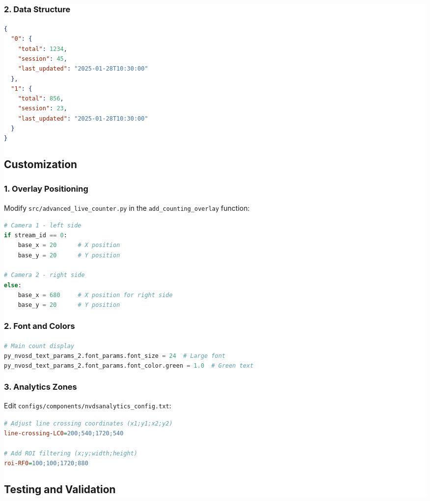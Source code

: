 ### 2. Data Structure
```json
{
  "0": {
    "total": 1234,
    "session": 45,
    "last_updated": "2025-01-28T10:30:00"
  },
  "1": {
    "total": 856,
    "session": 23,
    "last_updated": "2025-01-28T10:30:00"
  }
}
```

## Customization

### 1. Overlay Positioning
Modify `src/advanced_live_counter.py` in the `add_counting_overlay` function:

```python
# Camera 1 - left side
if stream_id == 0:
    base_x = 20      # X position
    base_y = 20      # Y position

# Camera 2 - right side  
else:
    base_x = 680     # X position for right side
    base_y = 20      # Y position
```

### 2. Font and Colors
```python
# Main count display
py_nvosd_text_params_2.font_params.font_size = 24  # Large font
py_nvosd_text_params_2.font_params.font_color.green = 1.0  # Green text
```

### 3. Analytics Zones
Edit `configs/components/nvdsanalytics_config.txt`:

```ini
# Adjust line crossing coordinates (x1;y1;x2;y2)
line-crossing-LC0=200;540;1720;540

# Add ROI filtering (x;y;width;height)
roi-RF0=100;100;1720;880
```

## Testing and Validation
